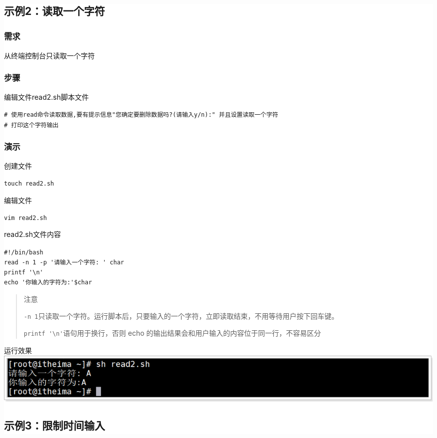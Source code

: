 

## 示例2：读取一个字符

### 需求

从终端控制台只读取一个字符

### 步骤

编辑文件read2.sh脚本文件

```shell
# 使用read命令读取数据,要有提示信息"您确定要删除数据吗?(请输入y/n):" 并且设置读取一个字符
# 打印这个字符输出
```



### 演示

创建文件

```shell
touch read2.sh
```

编辑文件

```shell
vim read2.sh
```

read2.sh文件内容

```shell
#!/bin/bash
read -n 1 -p '请输入一个字符: ' char
printf '\n'
echo '你输入的字符为:'$char
```

> 注意
>
> `-n 1`只读取一个字符。运行脚本后，只要输入的一个字符，立即读取结束，不用等待用户按下回车键。
>
> `printf '\n'`语句用于换行，否则 echo 的输出结果会和用户输入的内容位于同一行，不容易区分

运行效果
![image-20200630113542863](assets/image-20200630113542863.png)



## 示例3：限制时间输入
